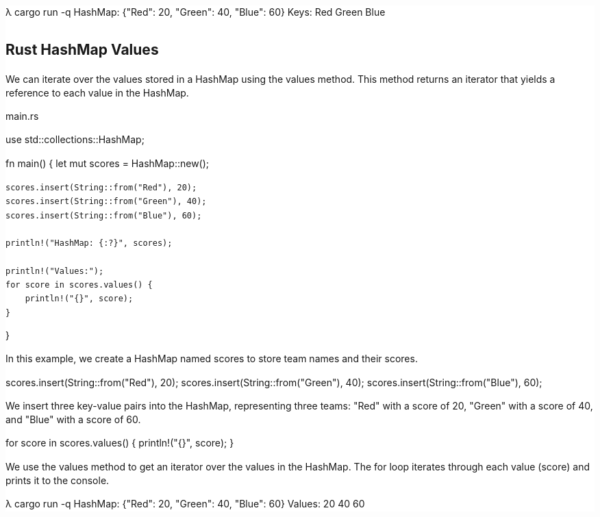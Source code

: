 λ cargo run -q
HashMap: {"Red": 20, "Green": 40, "Blue": 60}
Keys:
Red
Green
Blue

## Rust HashMap Values

We can iterate over the values stored in a HashMap using the
values method. This method returns an iterator that yields a
reference to each value in the HashMap.

main.rs
  

use std::collections::HashMap;

fn main() {
    let mut scores = HashMap::new();

    scores.insert(String::from("Red"), 20);
    scores.insert(String::from("Green"), 40);
    scores.insert(String::from("Blue"), 60);

    println!("HashMap: {:?}", scores);

    println!("Values:");
    for score in scores.values() {
        println!("{}", score);
    }
}

In this example, we create a HashMap named scores to
store team names and their scores.

scores.insert(String::from("Red"), 20);
scores.insert(String::from("Green"), 40);
scores.insert(String::from("Blue"), 60);

We insert three key-value pairs into the HashMap, representing
three teams: "Red" with a score of 20, "Green" with a score of 40, and "Blue"
with a score of 60.

for score in scores.values() {
    println!("{}", score);
}

We use the values method to get an iterator over the values in the
HashMap. The for loop iterates through each value
(score) and prints it to the console.

λ cargo run -q
HashMap: {"Red": 20, "Green": 40, "Blue": 60}
Values:
20
40
60
